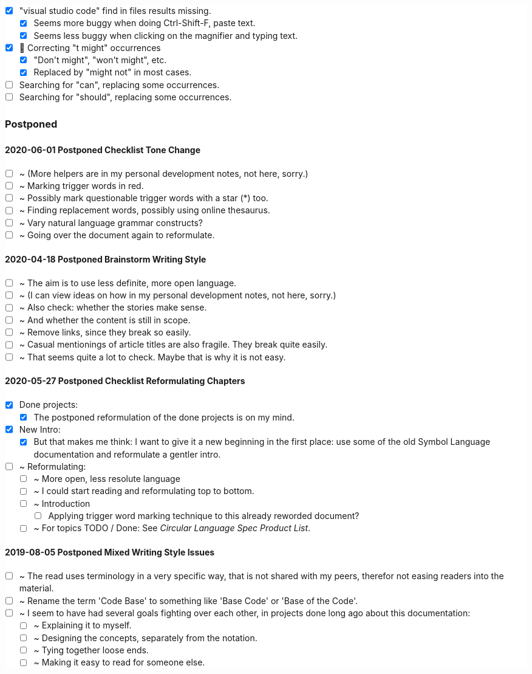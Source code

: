 - [x] "visual studio code" find in files results missing.
    - [x] Seems more buggy when doing Ctrl-Shift-F, paste text.
    - [x] Seems less buggy when clicking on the magnifier and typing text.
- [x] 🧾 Correcting "t might" occurrences
    - [x] "Don't might", "won't might", etc.
    - [x] Replaced by "might not" in most cases.
- [ ] Searching for "can", replacing some occurrences.
- [ ] Searching for "should", replacing some occurrences.

### Postponed

#### 2020-06-01 Postponed Checklist Tone Change

- [ ] ~ (More helpers are in my personal development notes, not here, sorry.)
- [ ] ~ Marking trigger words in red.
- [ ] ~ Possibly mark questionable trigger words with a star (*) too.
- [ ] ~ Finding replacement words, possibly using online thesaurus.
- [ ] ~ Vary natural language grammar constructs?
- [ ] ~ Going over the document again to reformulate.

#### 2020-04-18 Postponed Brainstorm Writing Style

- [ ] ~ The aim is to use less definite, more open language.
- [ ] ~ (I can view ideas on how in my personal development notes, not here, sorry.)
- [ ] ~ Also check: whether the stories make sense.
- [ ] ~ And whether the content is still in scope.
- [ ] ~ Remove links, since they break so easily.
- [ ] ~ Casual mentionings of article titles are also fragile. They break quite easily.
- [ ] ~ That seems quite a lot to check. Maybe that is why it is not easy.

#### 2020-05-27 Postponed Checklist Reformulating Chapters

- [x] Done projects:
    - [x] The postponed reformulation of the done projects is on my mind.
- [x] New Intro:
    - [x] But that makes me think: I want to give it a new beginning in the first place: use some of the old Symbol Language documentation and reformulate a gentler intro.
- [ ] ~ Reformulating:
    - [ ] ~ More open, less resolute language
    - [ ] ~ I could start reading and reformulating top to bottom.
    - [ ] ~ Introduction
        - [ ]  Applying trigger word marking technique to this already reworded document?
    - [ ] ~ For topics TODO / Done: See *Circular Language Spec Product List*.

#### 2019-08-05 Postponed Mixed Writing Style Issues

- [ ] ~ The read uses terminology in a very specific way, that is not shared with my peers, therefor not easing readers into the material.
- [ ] ~ Rename the term 'Code Base' to something like 'Base Code' or 'Base of the Code'.
- [ ] ~ I seem to have had several goals fighting over each other, in projects done long ago about this documentation:
    - [ ] ~ Explaining it to myself.
    - [ ] ~ Designing the concepts, separately from the notation.
    - [ ] ~ Tying together loose ends.
    - [ ] ~ Making it easy to read for someone else.
